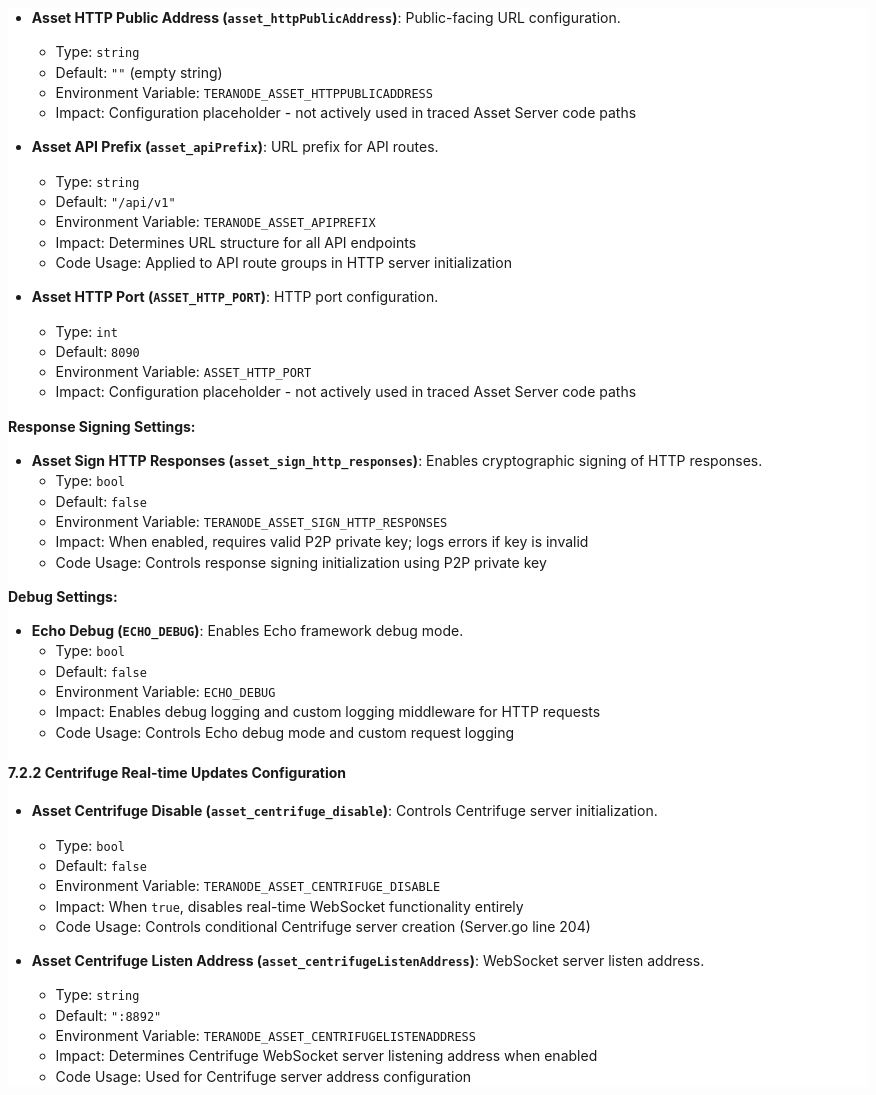 - **Asset HTTP Public Address (`asset_httpPublicAddress`)**: Public-facing URL configuration.
    - Type: `string`
    - Default: `""` (empty string)
    - Environment Variable: `TERANODE_ASSET_HTTPPUBLICADDRESS`
    - Impact: Configuration placeholder - not actively used in traced Asset Server code paths

- **Asset API Prefix (`asset_apiPrefix`)**: URL prefix for API routes.
    - Type: `string`
    - Default: `"/api/v1"`
    - Environment Variable: `TERANODE_ASSET_APIPREFIX`
    - Impact: Determines URL structure for all API endpoints
    - Code Usage: Applied to API route groups in HTTP server initialization

- **Asset HTTP Port (`ASSET_HTTP_PORT`)**: HTTP port configuration.
    - Type: `int`
    - Default: `8090`
    - Environment Variable: `ASSET_HTTP_PORT`
    - Impact: Configuration placeholder - not actively used in traced Asset Server code paths

**Response Signing Settings:**

- **Asset Sign HTTP Responses (`asset_sign_http_responses`)**: Enables cryptographic signing of HTTP responses.
    - Type: `bool`
    - Default: `false`
    - Environment Variable: `TERANODE_ASSET_SIGN_HTTP_RESPONSES`
    - Impact: When enabled, requires valid P2P private key; logs errors if key is invalid
    - Code Usage: Controls response signing initialization using P2P private key

**Debug Settings:**

- **Echo Debug (`ECHO_DEBUG`)**: Enables Echo framework debug mode.
    - Type: `bool`
    - Default: `false`
    - Environment Variable: `ECHO_DEBUG`
    - Impact: Enables debug logging and custom logging middleware for HTTP requests
    - Code Usage: Controls Echo debug mode and custom request logging

#### 7.2.2 Centrifuge Real-time Updates Configuration

- **Asset Centrifuge Disable (`asset_centrifuge_disable`)**: Controls Centrifuge server initialization.
    - Type: `bool`
    - Default: `false`
    - Environment Variable: `TERANODE_ASSET_CENTRIFUGE_DISABLE`
    - Impact: When `true`, disables real-time WebSocket functionality entirely
    - Code Usage: Controls conditional Centrifuge server creation (Server.go line 204)

- **Asset Centrifuge Listen Address (`asset_centrifugeListenAddress`)**: WebSocket server listen address.
    - Type: `string`
    - Default: `":8892"`
    - Environment Variable: `TERANODE_ASSET_CENTRIFUGELISTENADDRESS`
    - Impact: Determines Centrifuge WebSocket server listening address when enabled
    - Code Usage: Used for Centrifuge server address configuration
